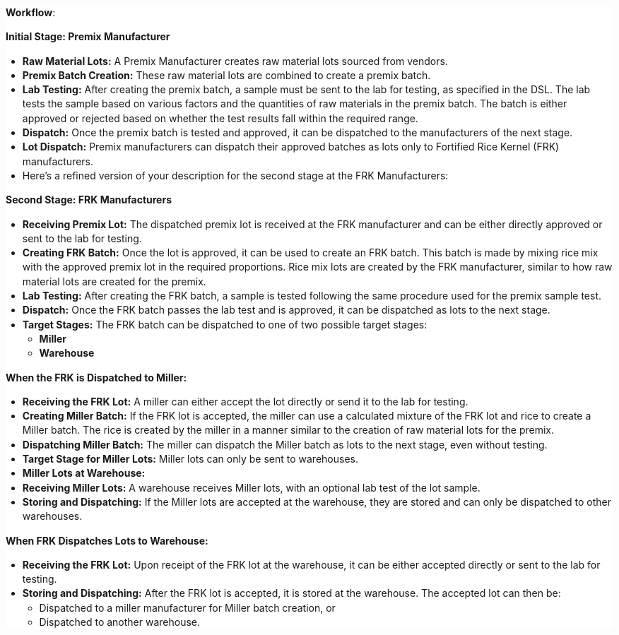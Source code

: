 **Workflow**:&#x20;

**Initial Stage: Premix Manufacturer**

* **Raw Material Lots:** A Premix Manufacturer creates raw material lots sourced from vendors.
* **Premix Batch Creation:** These raw material lots are combined to create a premix batch.
* **Lab Testing:** After creating the premix batch, a sample must be sent to the lab for testing, as specified in the DSL. The lab tests the sample based on various factors and the quantities of raw materials in the premix batch. The batch is either approved or rejected based on whether the test results fall within the required range.
* **Dispatch:** Once the premix batch is tested and approved, it can be dispatched to the manufacturers of the next stage.
* **Lot Dispatch:** Premix manufacturers can dispatch their approved batches as lots only to Fortified Rice Kernel (FRK) manufacturers.
* Here’s a refined version of your description for the second stage at the FRK Manufacturers:

**Second Stage: FRK Manufacturers**

* **Receiving Premix Lot:** The dispatched premix lot is received at the FRK manufacturer and can be either directly approved or sent to the lab for testing.
* **Creating FRK Batch:** Once the lot is approved, it can be used to create an FRK batch. This batch is made by mixing rice mix with the approved premix lot in the required proportions. Rice mix lots are created by the FRK manufacturer, similar to how raw material lots are created for the premix.
* **Lab Testing:** After creating the FRK batch, a sample is tested following the same procedure used for the premix sample test.
* **Dispatch:** Once the FRK batch passes the lab test and is approved, it can be dispatched as lots to the next stage.
* **Target Stages:** The FRK batch can be dispatched to one of two possible target stages:
  * **Miller**
  * **Warehouse**

**When the FRK is Dispatched to Miller:**

* **Receiving the FRK Lot:** A miller can either accept the lot directly or send it to the lab for testing.
* **Creating Miller Batch:** If the FRK lot is accepted, the miller can use a calculated mixture of the FRK lot and rice to create a Miller batch. The rice is created by the miller in a manner similar to the creation of raw material lots for the premix.
* **Dispatching Miller Batch:** The miller can dispatch the Miller batch as lots to the next stage, even without testing.
* **Target Stage for Miller Lots:** Miller lots can only be sent to warehouses.
* **Miller Lots at Warehouse:**
* **Receiving Miller Lots:** A warehouse receives Miller lots, with an optional lab test of the lot sample.
* **Storing and Dispatching:** If the Miller lots are accepted at the warehouse, they are stored and can only be dispatched to other warehouses.

**When FRK Dispatches Lots to Warehouse:**

* **Receiving the FRK Lot:** Upon receipt of the FRK lot at the warehouse, it can be either accepted directly or sent to the lab for testing.
* **Storing and Dispatching:** After the FRK lot is accepted, it is stored at the warehouse. The accepted lot can then be:
  * Dispatched to a miller manufacturer for Miller batch creation, or
  * Dispatched to another warehouse.
